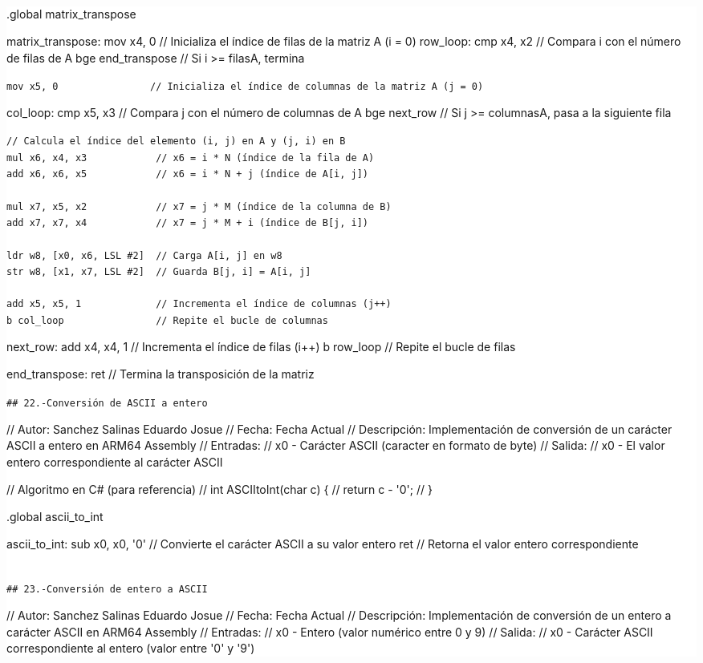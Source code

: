 .global matrix_transpose

matrix_transpose:
    mov x4, 0                // Inicializa el índice de filas de la matriz A (i = 0)
row_loop:
    cmp x4, x2                // Compara i con el número de filas de A
    bge end_transpose         // Si i >= filasA, termina

    mov x5, 0                // Inicializa el índice de columnas de la matriz A (j = 0)
col_loop:
    cmp x5, x3                // Compara j con el número de columnas de A
    bge next_row              // Si j >= columnasA, pasa a la siguiente fila

    // Calcula el índice del elemento (i, j) en A y (j, i) en B
    mul x6, x4, x3            // x6 = i * N (índice de la fila de A)
    add x6, x6, x5            // x6 = i * N + j (índice de A[i, j])

    mul x7, x5, x2            // x7 = j * M (índice de la columna de B)
    add x7, x7, x4            // x7 = j * M + i (índice de B[j, i])

    ldr w8, [x0, x6, LSL #2]  // Carga A[i, j] en w8
    str w8, [x1, x7, LSL #2]  // Guarda B[j, i] = A[i, j]

    add x5, x5, 1             // Incrementa el índice de columnas (j++)
    b col_loop                // Repite el bucle de columnas

next_row:
    add x4, x4, 1             // Incrementa el índice de filas (i++)
    b row_loop                // Repite el bucle de filas

end_transpose:
    ret                       // Termina la transposición de la matriz
```
## 22.-Conversión de ASCII a entero

```
// Autor: Sanchez Salinas Eduardo Josue
// Fecha: Fecha Actual
// Descripción: Implementación de conversión de un carácter ASCII a entero en ARM64 Assembly
// Entradas:
//   x0 - Carácter ASCII (caracter en formato de byte)
// Salida:
//   x0 - El valor entero correspondiente al carácter ASCII

// Algoritmo en C# (para referencia)
// int ASCIItoInt(char c) {
//     return c - '0';
// }

.global ascii_to_int

ascii_to_int:
    sub x0, x0, '0'           // Convierte el carácter ASCII a su valor entero
    ret                        // Retorna el valor entero correspondiente
```

## 23.-Conversión de entero a ASCII

```
// Autor: Sanchez Salinas Eduardo Josue
// Fecha: Fecha Actual
// Descripción: Implementación de conversión de un entero a carácter ASCII en ARM64 Assembly
// Entradas:
//   x0 - Entero (valor numérico entre 0 y 9)
// Salida:
//   x0 - Carácter ASCII correspondiente al entero (valor entre '0' y '9')
